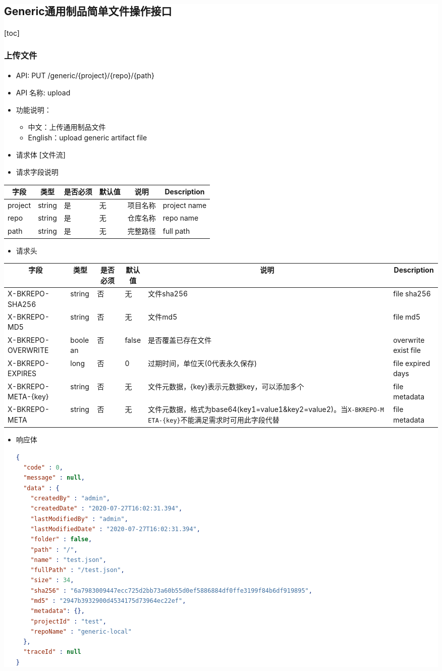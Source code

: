 ## Generic通用制品简单文件操作接口

[toc]

### 上传文件

- API: PUT /generic/{project}/{repo}/{path}
- API 名称: upload
- 功能说明：
	- 中文：上传通用制品文件
	- English：upload generic artifact file

- 请求体
[文件流]

- 请求字段说明

|字段|类型|是否必须|默认值|说明|Description|
|---|---|---|---|---|---|
|project|string|是|无|项目名称|project name|
|repo|string|是|无|仓库名称|repo name|
|path|string|是|无|完整路径|full path|

- 请求头

|字段|类型|是否必须|默认值|说明|Description|
|---|---|---|---|---|---|
|X-BKREPO-SHA256|string|否|无|文件sha256|file sha256|
|X-BKREPO-MD5|string|否|无|文件md5|file md5|
|X-BKREPO-OVERWRITE|boolean|否|false|是否覆盖已存在文件|overwrite exist file|
|X-BKREPO-EXPIRES|long|否|0|过期时间，单位天(0代表永久保存)|file expired days|
|X-BKREPO-META-{key}|string|否|无|文件元数据，{key}表示元数据key，可以添加多个|file metadata|
|X-BKREPO-META|string|否|无|文件元数据，格式为base64(key1=value1&key2=value2)。当`X-BKREPO-META-{key}`不能满足需求时可用此字段代替|file metadata|


- 响应体

  ``` json
  {
    "code" : 0,
    "message" : null,
    "data" : {
      "createdBy" : "admin",
      "createdDate" : "2020-07-27T16:02:31.394",
      "lastModifiedBy" : "admin",
      "lastModifiedDate" : "2020-07-27T16:02:31.394",
      "folder" : false,
      "path" : "/",
      "name" : "test.json",
      "fullPath" : "/test.json",
      "size" : 34,
      "sha256" : "6a7983009447ecc725d2bb73a60b55d0ef5886884df0ffe3199f84b6df919895",
      "md5" : "2947b3932900d4534175d73964ec22ef",
      "metadata": {},
      "projectId" : "test",
      "repoName" : "generic-local"
    },
    "traceId" : null
  }
  ```
